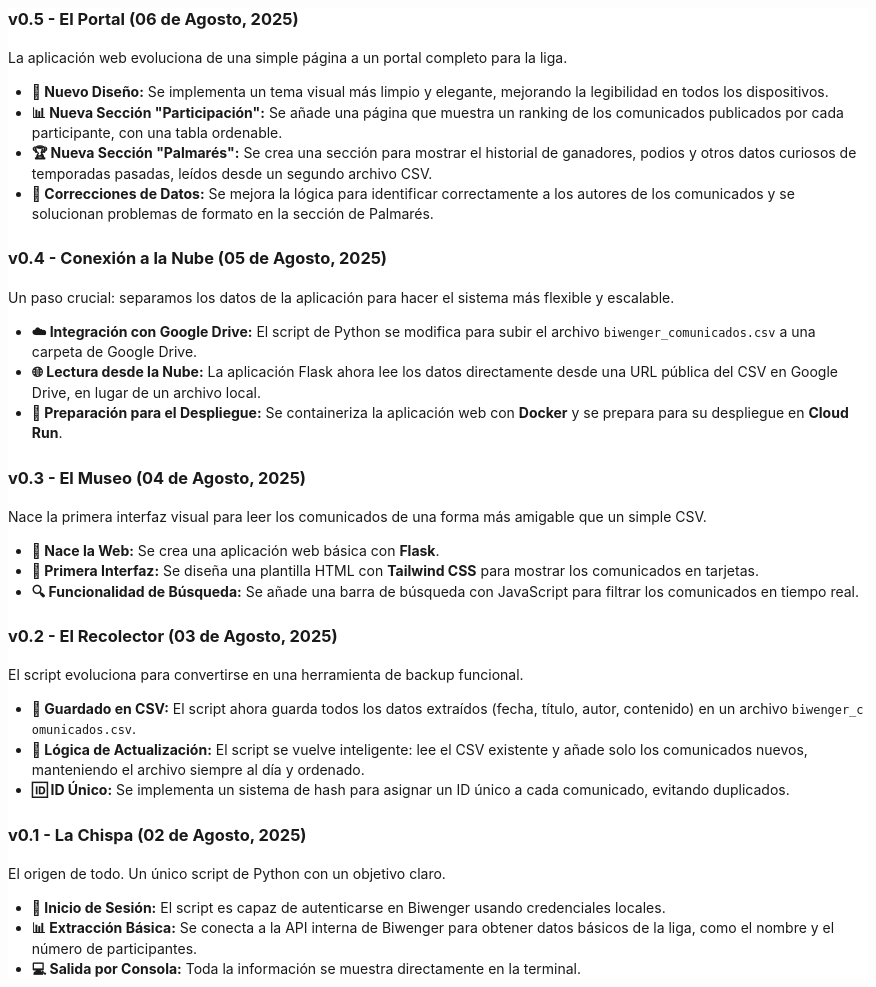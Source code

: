 ### **v0.5 - El Portal (06 de Agosto, 2025)**

La aplicación web evoluciona de una simple página a un portal completo para la liga.

* **🎨 Nuevo Diseño:** Se implementa un tema visual más limpio y elegante, mejorando la legibilidad en todos los dispositivos.
* **📊 Nueva Sección "Participación":** Se añade una página que muestra un ranking de los comunicados publicados por cada participante, con una tabla ordenable.
* **🏆 Nueva Sección "Palmarés":** Se crea una sección para mostrar el historial de ganadores, podios y otros datos curiosos de temporadas pasadas, leídos desde un segundo archivo CSV.
* **🐛 Correcciones de Datos:** Se mejora la lógica para identificar correctamente a los autores de los comunicados y se solucionan problemas de formato en la sección de Palmarés.

### **v0.4 - Conexión a la Nube (05 de Agosto, 2025)**

Un paso crucial: separamos los datos de la aplicación para hacer el sistema más flexible y escalable.

* **☁️ Integración con Google Drive:** El script de Python se modifica para subir el archivo `biwenger_comunicados.csv` a una carpeta de Google Drive.
* **🌐 Lectura desde la Nube:** La aplicación Flask ahora lee los datos directamente desde una URL pública del CSV en Google Drive, en lugar de un archivo local.
* **🚀 Preparación para el Despliegue:** Se containeriza la aplicación web con **Docker** y se prepara para su despliegue en **Cloud Run**.

### **v0.3 - El Museo (04 de Agosto, 2025)**

Nace la primera interfaz visual para leer los comunicados de una forma más amigable que un simple CSV.

* **🐍 Nace la Web:** Se crea una aplicación web básica con **Flask**.
* **🎨 Primera Interfaz:** Se diseña una plantilla HTML con **Tailwind CSS** para mostrar los comunicados en tarjetas.
* **🔍 Funcionalidad de Búsqueda:** Se añade una barra de búsqueda con JavaScript para filtrar los comunicados en tiempo real.

### **v0.2 - El Recolector (03 de Agosto, 2025)**

El script evoluciona para convertirse en una herramienta de backup funcional.

* **💾 Guardado en CSV:** El script ahora guarda todos los datos extraídos (fecha, título, autor, contenido) en un archivo `biwenger_comunicados.csv`.
* **🔄 Lógica de Actualización:** El script se vuelve inteligente: lee el CSV existente y añade solo los comunicados nuevos, manteniendo el archivo siempre al día y ordenado.
* **🆔 ID Único:** Se implementa un sistema de hash para asignar un ID único a cada comunicado, evitando duplicados.

### **v0.1 - La Chispa (02 de Agosto, 2025)**

El origen de todo. Un único script de Python con un objetivo claro.

* **🔑 Inicio de Sesión:** El script es capaz de autenticarse en Biwenger usando credenciales locales.
* **📊 Extracción Básica:** Se conecta a la API interna de Biwenger para obtener datos básicos de la liga, como el nombre y el número de participantes.
* **💻 Salida por Consola:** Toda la información se muestra directamente en la terminal.